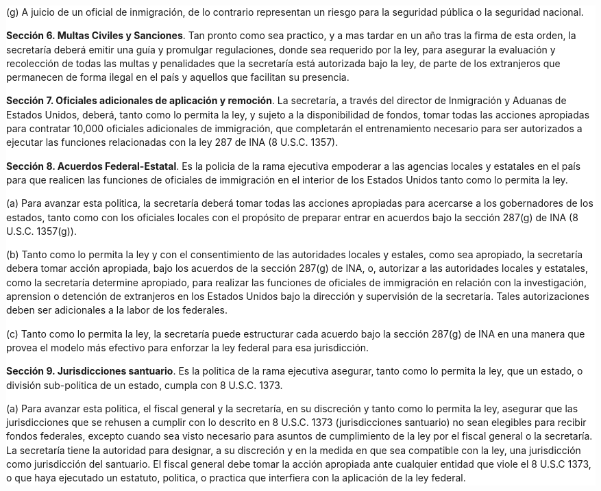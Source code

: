(g) A juicio de un oficial de inmigración, de lo contrario representan un riesgo para
la seguridad pública o la seguridad nacional.

**Sección 6. Multas Civiles y Sanciones**. Tan pronto como sea practico, y a mas
tardar en un año tras la firma de esta orden, la secretaría deberá emitir una
guía y promulgar regulaciones, donde sea requerido por la ley, para asegurar la
evaluación y recolección de todas las multas y penalidades que la secretaría está
autorizada bajo la ley, de parte de los extranjeros que permanecen de forma
ilegal en el país y aquellos que facilitan su presencia.

**Sección 7. Oficiales adicionales de aplicación y remoción**. La secretaría,
a través del director de Inmigración y Aduanas de Estados Unidos, deberá,
tanto como lo permita la ley, y sujeto a la disponibilidad de fondos, tomar
todas las acciones apropiadas para contratar 10,000 oficiales adicionales de
immigración, que completarán el entrenamiento necesario para ser autorizados
a ejecutar las funciones relacionadas con la ley 287 de INA (8 U.S.C. 1357).

**Sección 8. Acuerdos Federal-Estatal**. Es la policia de la rama ejecutiva
empoderar a las agencias locales y estatales en el país para que realicen
las funciones de oficiales de immigración en el interior de los Estados
Unidos tanto como lo permita la ley.

(a) Para avanzar esta politica, la secretaría deberá tomar todas las acciones
apropiadas para acercarse a los gobernadores de los estados, tanto como con
los oficiales locales con el propósito de preparar entrar en acuerdos bajo
la sección 287(g) de INA (8 U.S.C. 1357(g)).

(b) Tanto como lo permita la ley y con el consentimiento de las autoridades
locales y estales, como sea apropiado, la secretaría debera tomar acción
apropiada, bajo los acuerdos de la sección 287(g) de INA, o, autorizar a las
autoridades locales y estatales, como la secretaría determine apropiado, para
realizar las funciones de oficiales de immigración en relación con la investigación,
aprension o detención de extranjeros en los Estados Unidos bajo la dirección y
supervisión de la secretaría. Tales autorizaciones deben ser adicionales a la
labor de los federales.

(c) Tanto como lo permita la ley, la secretaría puede estructurar cada acuerdo
bajo la sección 287(g) de INA en una manera que provea el modelo más efectivo
para enforzar la ley federal para esa jurisdicción.

**Sección 9. Jurisdicciones santuario**. Es la politica de la rama ejecutiva
asegurar, tanto como lo permita la ley, que un estado, o división sub-politica
de un estado, cumpla con 8 U.S.C. 1373.

(a) Para avanzar esta politica, el fiscal general y la secretaría, en su
discreción y tanto como lo permita la ley, asegurar que las jurisdicciones
que se rehusen a cumplir con lo descrito en 8 U.S.C. 1373 (jurisdicciones santuario)
no sean elegibles para recibir fondos federales, excepto cuando sea visto
necesario para asuntos de cumplimiento de la ley por el fiscal general o la secretaría.
La secretaría tiene la autoridad para designar, a su discreción y en la medida en que sea
compatible con la ley, una jurisdicción como jurisdicción del santuario. El fiscal
general debe tomar la acción apropiada ante cualquier entidad que viole el 8 U.S.C 1373,
o que haya ejecutado un estatuto, politica, o practica que interfiera con la
aplicación de la ley federal.
